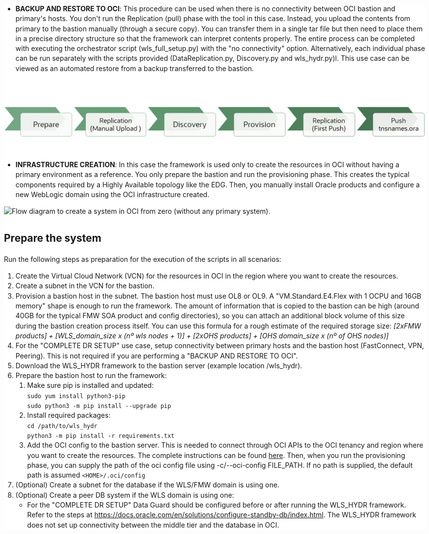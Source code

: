 - **BACKUP AND RESTORE TO OCI**: This procedure can be used when there is no connectivity between OCI bastion and primary's hosts. You don't run the Replication (pull) phase with the tool in this case. Instead, you upload the contents from primary to the bastion manually (through a secure copy). You can transfer them in a single tar file but then need to place them in a precise directory structure so that the framework can interpret contents properly. The entire process can be completed with executing the orchestrator script (wls_full_setup.py) with the "no connectivity" option. Alternatively, each individual phase can be run separately with the scripts provided (DataReplication.py, Discovery.py and wls_hydr.py)l. This use case can be viewed as an automated restore from a backup transferred to the bastion.

![Flow diagram to migrate on-prem system to OCI (without connectivity). ](./images/flow_migration_from_copy.png)

- **INFRASTRUCTURE CREATION**: In this case the framework is used only to create the resources in OCI without having a primary environment as a reference. You only prepare the bastion and run the provisioning phase. This creates the typical components required by a Highly Available topology like the EDG. Then, you manually install Oracle products and configure a new WebLogic domain using the OCI infrastructure created.

![Flow diagram to create a system in OCI from zero (without any primary system). ](./images/flow_diagram_create_from_zero.png)

## Prepare the system
Run the following steps as preparation for the execution of the scripts in all scenarios:

1. Create the Virtual Cloud Network (VCN) for the resources in OCI in the region where you want to create the resources.
2. Create a subnet in the VCN for the bastion. 
3. Provision a bastion host in the subnet. The bastion host must use OL8 or OL9. A "VM.Standard.E4.Flex with 1 OCPU and 16GB memory" shape is enough to run the framework. The amount of information that is copied to the bastion can be high (around 40GB for the typical FMW SOA product and config directories), so you can attach an additional block volume of this size during the bastion creation process itself. You can use this formula for a rough estimate of the required storage size: _[2xFMW products] + [WLS_domain_size x (nº wls nodes + 1)] + [2xOHS products] + [OHS domain_size x (nº of OHS nodes)]_
4. For the "COMPLETE DR SETUP" use case, setup connectivity between primary hosts and the bastion host (FastConnect, VPN, Peering). This is not required if you are performing a "BACKUP AND RESTORE TO OCI".
5. Download the WLS_HYDR framework to the bastion server (example location <HOME>/wls_hydr).
6. Prepare the bastion host to run the framework:
    1. Make sure pip is installed and updated:  
    `sudo yum install python3-pip`  
    `sudo python3 -m pip install --upgrade pip`  
    2. Install required packages:  
    `cd /path/to/wls_hydr`  
    `python3 -m pip install -r requirements.txt`  
    3. Add the OCI config to the bastion server. This is needed to connect through OCI APIs to the OCI tenancy and region where you want to create the resources. The complete instructions can be found [here](https://docs.oracle.com/en-us/iaas/Content/API/Concepts/apisigningkey.htm#apisigningkey_topic_How_to_Generate_an_API_Signing_Key_Console). Then, when you run the provisioning phase, you can supply the path of the oci config file using -c/--oci-config FILE_PATH. If no path is supplied, the default path is assumed `<HOME>/.oci/config` 
7. (Optional) Create a subnet for the database if the WLS/FMW domain is using one.
8. (Optional) Create a peer DB system if the WLS domain is using one:
    - For the "COMPLETE DR SETUP" Data Guard should be configured before or after running the WLS_HYDR framework. Refer to the steps at https://docs.oracle.com/en/solutions/configure-standby-db/index.html. The WLS_HYDR framework does not set up connectivity between the middle tier and the database in OCI. 